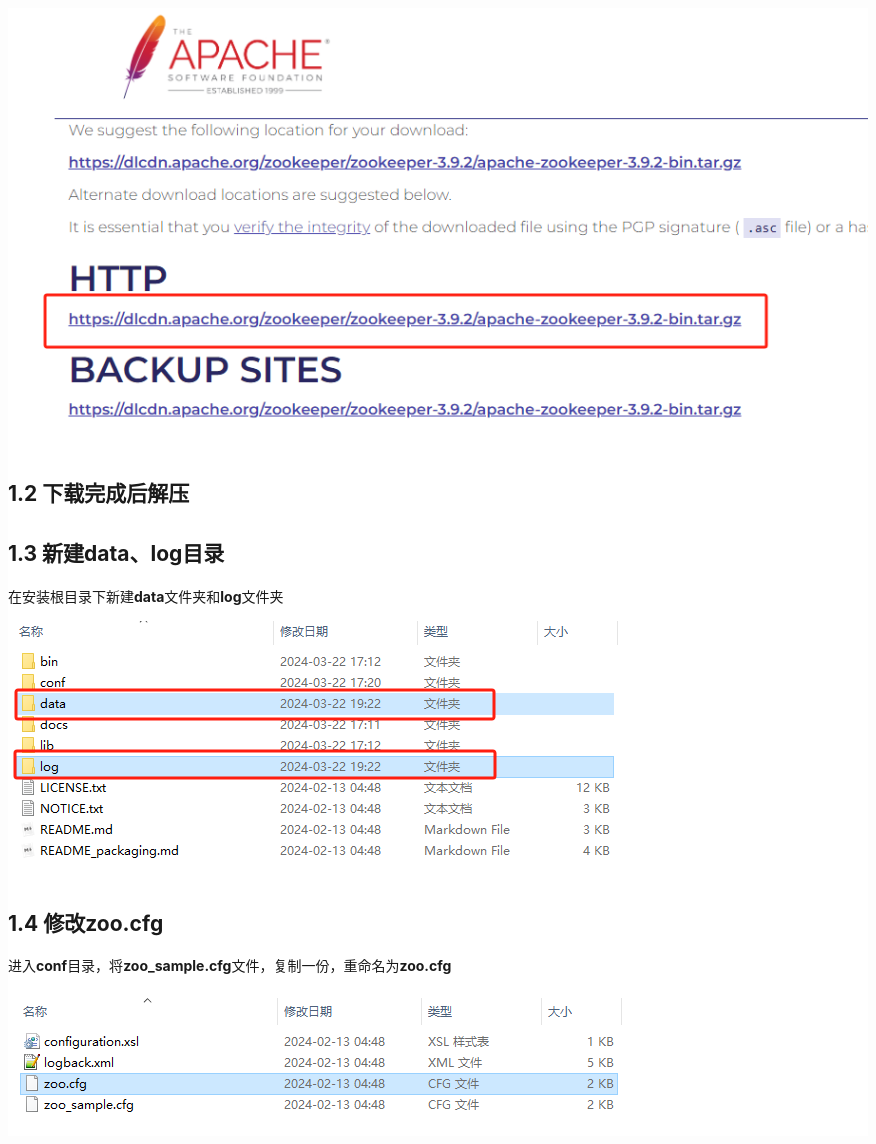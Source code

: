 ![image-20240322170239124](./assets/18_Spring%20Boot%E6%95%B4%E5%90%88Dubbo+ZooKeeper.assets/image-20240322170239124.png)

## 1.2 下载完成后解压

## 1.3 新建data、log目录

在安装根目录下新建**data**文件夹和**log**文件夹

![image-20240322192343778](./assets/18_Spring%20Boot%E6%95%B4%E5%90%88Dubbo+ZooKeeper.assets/image-20240322192343778.png)

## 1.4 修改zoo.cfg

进入**conf**目录，将**zoo_sample.cfg**文件，复制一份，重命名为**zoo.cfg**

![image-20240322172140627](./assets/18_Spring%20Boot%E6%95%B4%E5%90%88Dubbo+ZooKeeper.assets/image-20240322172140627.png)
